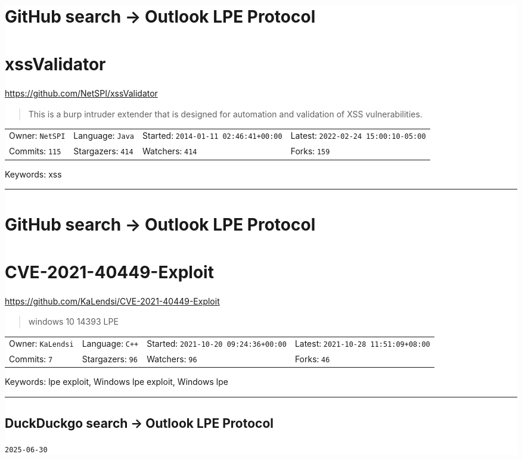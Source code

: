 
# GitHub search -> Outlook LPE Protocol
# xssValidator

https://github.com/NetSPI/xssValidator
<blockquote>
This is a burp intruder extender that is designed for automation and validation of XSS vulnerabilities.
</blockquote>

<table><tr>
<tr><td>Owner: <code>NetSPI</code></td>
    <td>Language: <code>Java</code></td>
    <td>Started: <code>2014-01-11 02:46:41+00:00</code></td>
    <td>Latest: <code>2022-02-24 15:00:10-05:00</code></td></tr>
<tr><td>Commits: <code>115</code></td>
    <td>Stargazers: <code>414</code></td>
    <td>Watchers: <code>414</code></td>
    <td>Forks: <code>159</code></td></tr>
</table>
Keywords: xss

---

# GitHub search -> Outlook LPE Protocol
# CVE-2021-40449-Exploit

https://github.com/KaLendsi/CVE-2021-40449-Exploit
<blockquote>
windows 10 14393 LPE
</blockquote>

<table><tr>
<tr><td>Owner: <code>KaLendsi</code></td>
    <td>Language: <code>C++</code></td>
    <td>Started: <code>2021-10-20 09:24:36+00:00</code></td>
    <td>Latest: <code>2021-10-28 11:51:09+08:00</code></td></tr>
<tr><td>Commits: <code>7</code></td>
    <td>Stargazers: <code>96</code></td>
    <td>Watchers: <code>96</code></td>
    <td>Forks: <code>46</code></td></tr>
</table>
Keywords: lpe exploit, Windows lpe exploit, Windows lpe

---

## DuckDuckgo search -> Outlook LPE Protocol
`2025-06-30`
